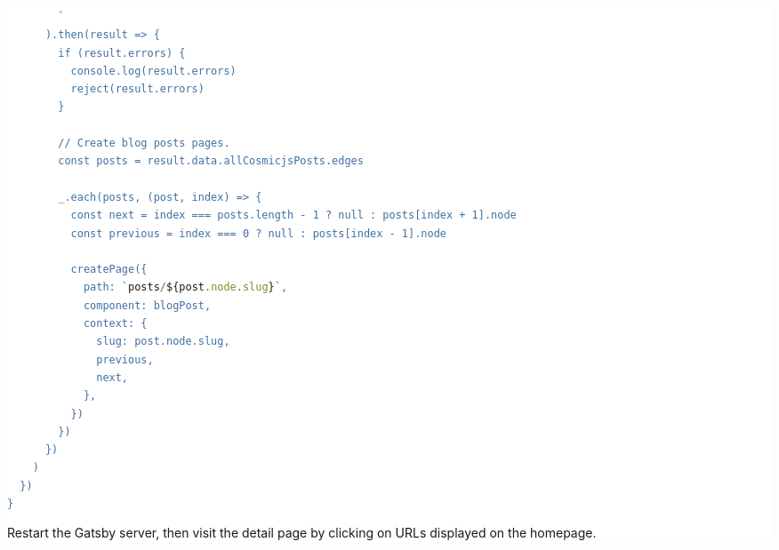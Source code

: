 ```javascript
        `
      ).then(result => {
        if (result.errors) {
          console.log(result.errors)
          reject(result.errors)
        }

        // Create blog posts pages.
        const posts = result.data.allCosmicjsPosts.edges

        _.each(posts, (post, index) => {
          const next = index === posts.length - 1 ? null : posts[index + 1].node
          const previous = index === 0 ? null : posts[index - 1].node

          createPage({
            path: `posts/${post.node.slug}`,
            component: blogPost,
            context: {
              slug: post.node.slug,
              previous,
              next,
            },
          })
        })
      })
    )
  })
}
```

Restart the Gatsby server, then visit the detail page by clicking on URLs displayed on the homepage.
